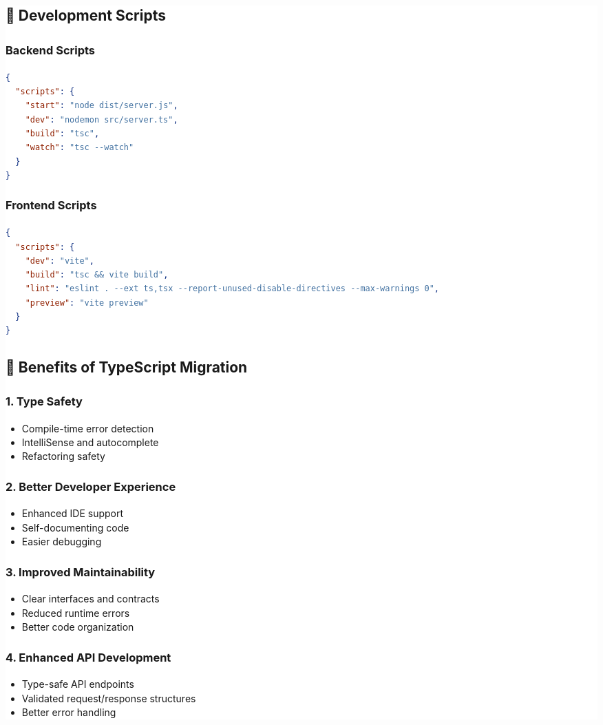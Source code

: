 ## 🔧 Development Scripts

### Backend Scripts

```json
{
  "scripts": {
    "start": "node dist/server.js",
    "dev": "nodemon src/server.ts",
    "build": "tsc",
    "watch": "tsc --watch"
  }
}
```

### Frontend Scripts

```json
{
  "scripts": {
    "dev": "vite",
    "build": "tsc && vite build",
    "lint": "eslint . --ext ts,tsx --report-unused-disable-directives --max-warnings 0",
    "preview": "vite preview"
  }
}
```

## 🚀 Benefits of TypeScript Migration

### 1. **Type Safety**
- Compile-time error detection
- IntelliSense and autocomplete
- Refactoring safety

### 2. **Better Developer Experience**
- Enhanced IDE support
- Self-documenting code
- Easier debugging

### 3. **Improved Maintainability**
- Clear interfaces and contracts
- Reduced runtime errors
- Better code organization

### 4. **Enhanced API Development**
- Type-safe API endpoints
- Validated request/response structures
- Better error handling
